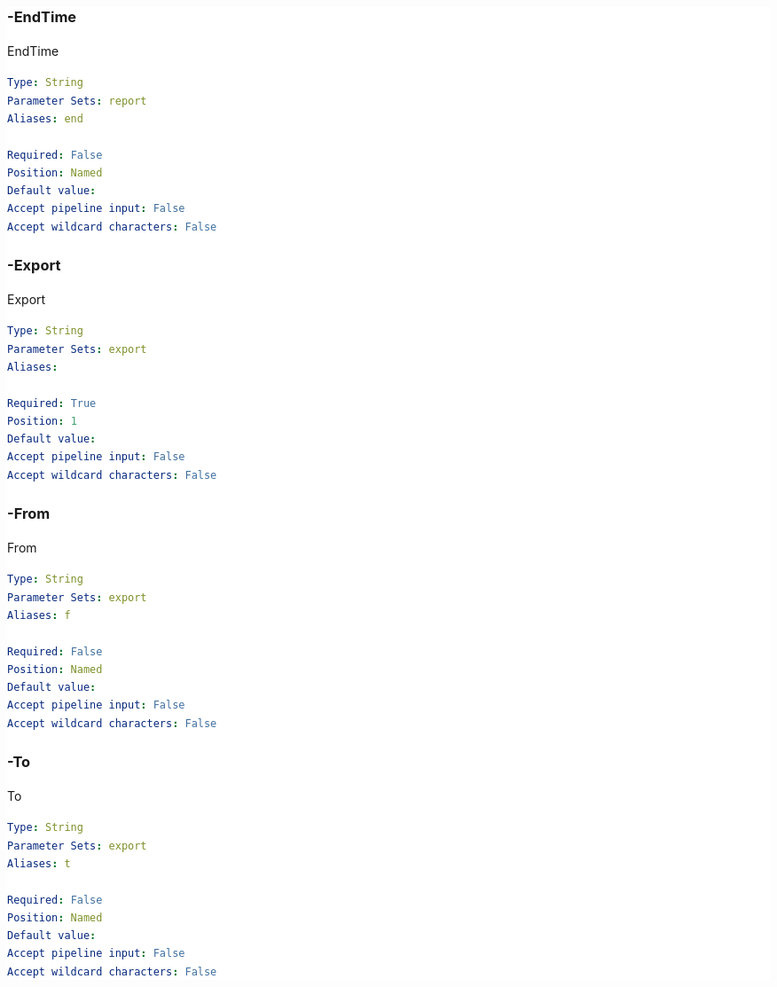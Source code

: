 ### -EndTime
EndTime

```yaml
Type: String
Parameter Sets: report
Aliases: end

Required: False
Position: Named
Default value: 
Accept pipeline input: False
Accept wildcard characters: False
```

### -Export
Export

```yaml
Type: String
Parameter Sets: export
Aliases: 

Required: True
Position: 1
Default value: 
Accept pipeline input: False
Accept wildcard characters: False
```

### -From
From

```yaml
Type: String
Parameter Sets: export
Aliases: f

Required: False
Position: Named
Default value: 
Accept pipeline input: False
Accept wildcard characters: False
```

### -To
To

```yaml
Type: String
Parameter Sets: export
Aliases: t

Required: False
Position: Named
Default value: 
Accept pipeline input: False
Accept wildcard characters: False
```
